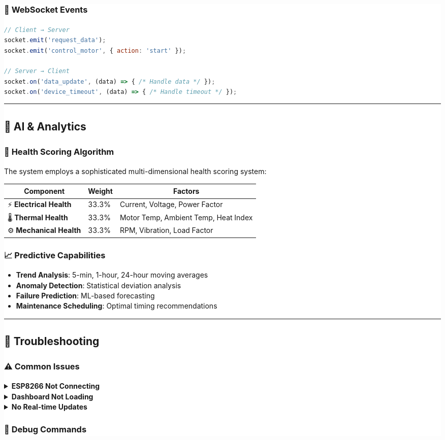 ### 🔌 **WebSocket Events**

```javascript
// Client → Server
socket.emit('request_data');
socket.emit('control_motor', { action: 'start' });

// Server → Client
socket.on('data_update', (data) => { /* Handle data */ });
socket.on('device_timeout', (data) => { /* Handle timeout */ });
```

---

## 🧠 **AI & Analytics**

### 🎯 **Health Scoring Algorithm**

The system employs a sophisticated multi-dimensional health scoring system:

<div align="center">

| Component | Weight | Factors |
|-----------|--------|---------|
| ⚡ **Electrical Health** | 33.3% | Current, Voltage, Power Factor |
| 🌡️ **Thermal Health** | 33.3% | Motor Temp, Ambient Temp, Heat Index |
| ⚙️ **Mechanical Health** | 33.3% | RPM, Vibration, Load Factor |

</div>

### 📈 **Predictive Capabilities**

- **Trend Analysis**: 5-min, 1-hour, 24-hour moving averages
- **Anomaly Detection**: Statistical deviation analysis
- **Failure Prediction**: ML-based forecasting
- **Maintenance Scheduling**: Optimal timing recommendations

---

## 🐛 **Troubleshooting**

### ⚠️ **Common Issues**

<details><summary><b>ESP8266 Not Connecting</b></summary></details>

<details><summary><b>Dashboard Not Loading</b></summary></details>

<details><summary><b>No Real-time Updates</b></summary></details>

### 📝 **Debug Commands**
